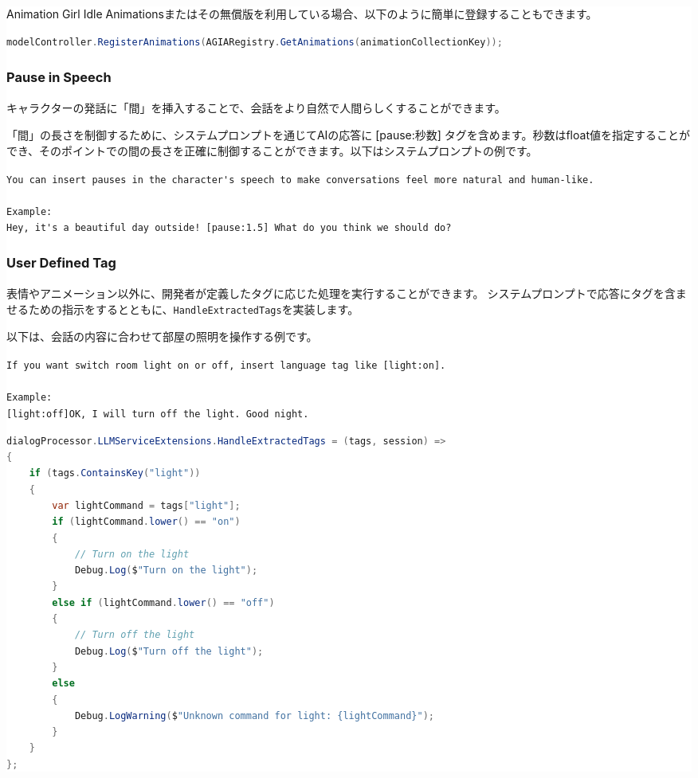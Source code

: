 Animation Girl Idle Animationsまたはその無償版を利用している場合、以下のように簡単に登録することもできます。

```csharp
modelController.RegisterAnimations(AGIARegistry.GetAnimations(animationCollectionKey));
```


### Pause in Speech

キャラクターの発話に「間」を挿入することで、会話をより自然で人間らしくすることができます。

「間」の長さを制御するために、システムプロンプトを通じてAIの応答に [pause:秒数] タグを含めます。秒数はfloat値を指定することができ、そのポイントでの間の長さを正確に制御することができます。以下はシステムプロンプトの例です。

```
You can insert pauses in the character's speech to make conversations feel more natural and human-like.

Example:
Hey, it's a beautiful day outside! [pause:1.5] What do you think we should do?
```


### User Defined Tag

表情やアニメーション以外に、開発者が定義したタグに応じた処理を実行することができます。
システムプロンプトで応答にタグを含ませるための指示をするとともに、`HandleExtractedTags`を実装します。

以下は、会話の内容に合わせて部屋の照明を操作する例です。


```
If you want switch room light on or off, insert language tag like [light:on].

Example:
[light:off]OK, I will turn off the light. Good night.
```

```csharp
dialogProcessor.LLMServiceExtensions.HandleExtractedTags = (tags, session) =>
{
    if (tags.ContainsKey("light"))
    {
        var lightCommand = tags["light"];
        if (lightCommand.lower() == "on")
        {
            // Turn on the light
            Debug.Log($"Turn on the light");
        }
        else if (lightCommand.lower() == "off")
        {
            // Turn off the light
            Debug.Log($"Turn off the light");
        }
        else
        {
            Debug.LogWarning($"Unknown command for light: {lightCommand}");
        }
    }
};
```
